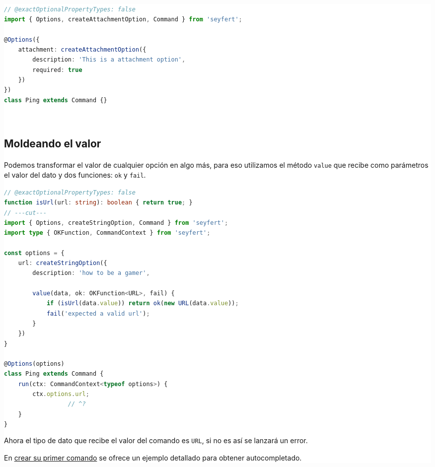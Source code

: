 ```ts twoslash
// @exactOptionalPropertyTypes: false
import { Options, createAttachmentOption, Command } from 'seyfert';

@Options({
    attachment: createAttachmentOption({
        description: 'This is a attachment option',
        required: true
    })
})
class Ping extends Command {}
```

<br/>

## Moldeando el valor

Podemos transformar el valor de cualquier opción en algo más, para eso utilizamos el método `value` que recibe como parámetros el valor del dato y dos funciones: `ok` y `fail`.

```ts twoslash {8-11}
// @exactOptionalPropertyTypes: false
function isUrl(url: string): boolean { return true; }
// ---cut---
import { Options, createStringOption, Command } from 'seyfert';
import type { OKFunction, CommandContext } from 'seyfert';

const options = {
    url: createStringOption({
        description: 'how to be a gamer',

        value(data, ok: OKFunction<URL>, fail) {
            if (isUrl(data.value)) return ok(new URL(data.value));
            fail('expected a valid url');
        }
    })
}

@Options(options)
class Ping extends Command {
    run(ctx: CommandContext<typeof options>) {
        ctx.options.url;
                  // ^?
    }
}
```

Ahora el tipo de dato que recibe el valor del comando es `URL`, si no es así se lanzará un error.

En [crear su primer comando](/getting-started/first-command) se ofrece un ejemplo detallado para obtener autocompletado.
